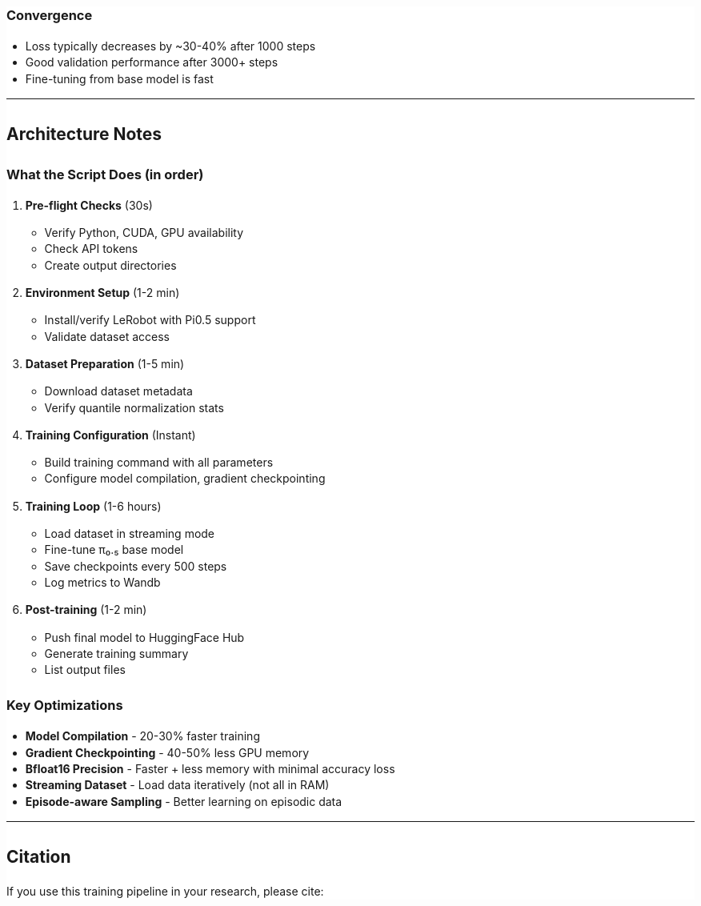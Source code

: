 ### Convergence

- Loss typically decreases by ~30-40% after 1000 steps
- Good validation performance after 3000+ steps
- Fine-tuning from base model is fast

---

## Architecture Notes

### What the Script Does (in order)

1. **Pre-flight Checks** (30s)
   - Verify Python, CUDA, GPU availability
   - Check API tokens
   - Create output directories

2. **Environment Setup** (1-2 min)
   - Install/verify LeRobot with Pi0.5 support
   - Validate dataset access

3. **Dataset Preparation** (1-5 min)
   - Download dataset metadata
   - Verify quantile normalization stats

4. **Training Configuration** (Instant)
   - Build training command with all parameters
   - Configure model compilation, gradient checkpointing

5. **Training Loop** (1-6 hours)
   - Load dataset in streaming mode
   - Fine-tune π₀.₅ base model
   - Save checkpoints every 500 steps
   - Log metrics to Wandb

6. **Post-training** (1-2 min)
   - Push final model to HuggingFace Hub
   - Generate training summary
   - List output files

### Key Optimizations

- **Model Compilation** - 20-30% faster training
- **Gradient Checkpointing** - 40-50% less GPU memory
- **Bfloat16 Precision** - Faster + less memory with minimal accuracy loss
- **Streaming Dataset** - Load data iteratively (not all in RAM)
- **Episode-aware Sampling** - Better learning on episodic data

---

## Citation

If you use this training pipeline in your research, please cite:
